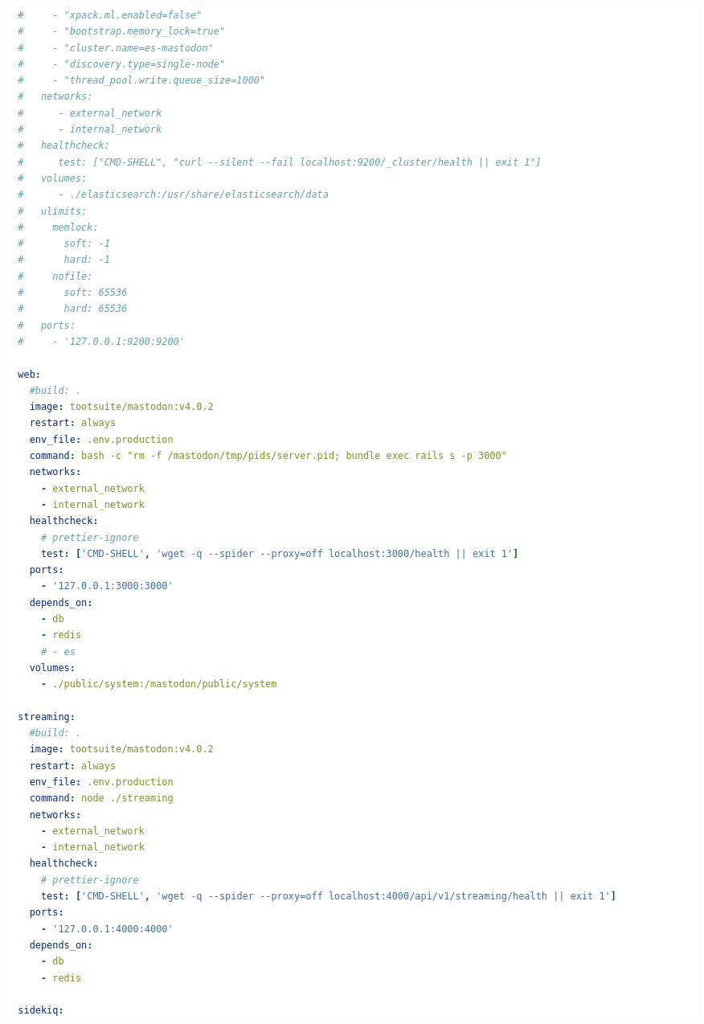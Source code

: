 ```yml
  #     - "xpack.ml.enabled=false"
  #     - "bootstrap.memory_lock=true"
  #     - "cluster.name=es-mastodon"
  #     - "discovery.type=single-node"
  #     - "thread_pool.write.queue_size=1000"
  #   networks:
  #      - external_network
  #      - internal_network
  #   healthcheck:
  #      test: ["CMD-SHELL", "curl --silent --fail localhost:9200/_cluster/health || exit 1"]
  #   volumes:
  #      - ./elasticsearch:/usr/share/elasticsearch/data
  #   ulimits:
  #     memlock:
  #       soft: -1
  #       hard: -1
  #     nofile:
  #       soft: 65536
  #       hard: 65536
  #   ports:
  #     - '127.0.0.1:9200:9200'

  web:
    #build: .
    image: tootsuite/mastodon:v4.0.2
    restart: always
    env_file: .env.production
    command: bash -c "rm -f /mastodon/tmp/pids/server.pid; bundle exec rails s -p 3000"
    networks:
      - external_network
      - internal_network
    healthcheck:
      # prettier-ignore
      test: ['CMD-SHELL', 'wget -q --spider --proxy=off localhost:3000/health || exit 1']
    ports:
      - '127.0.0.1:3000:3000'
    depends_on:
      - db
      - redis
      # - es
    volumes:
      - ./public/system:/mastodon/public/system

  streaming:
    #build: .
    image: tootsuite/mastodon:v4.0.2
    restart: always
    env_file: .env.production
    command: node ./streaming
    networks:
      - external_network
      - internal_network
    healthcheck:
      # prettier-ignore
      test: ['CMD-SHELL', 'wget -q --spider --proxy=off localhost:4000/api/v1/streaming/health || exit 1']
    ports:
      - '127.0.0.1:4000:4000'
    depends_on:
      - db
      - redis

  sidekiq:
```